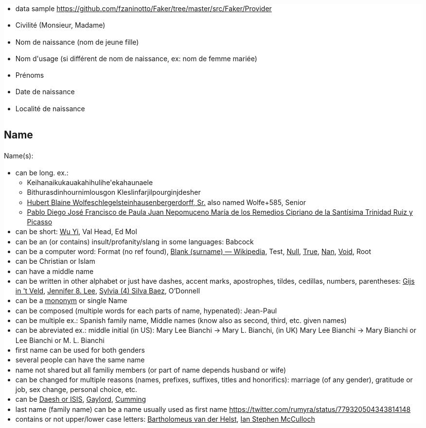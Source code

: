- data sample https://github.com/fzaninotto/Faker/tree/master/src/Faker/Provider



- Civilité (Monsieur, Madame)
- Nom de naissance (nom de jeune fille)
- Nom d'usage (si différent de nom de naissance, ex: nom de femme mariée)
- Prénoms
- Date de naissance
- Localité de naissance

## Name

Name(s):

- can be long. ex.:
	* Keihanaikukauakahihulihe'ekahaunaele
	* Bithurasdinhournimlousgon Kleslinfarjilpourginjdesher
	* [Hubert Blaine Wolfeschlegelsteinhausenbergerdorff, Sr.](https://en.wikipedia.org/wiki/Hubert_Blaine_Wolfeschlegelsteinhausenbergerdorff,_Sr.) also named Wolfe+585, Senior
	* [Pablo Diego José Francisco de Paula Juan Nepomuceno María de los Remedios Cipriano de la Santísima Trinidad Ruiz y Picasso](https://en.wikipedia.org/wiki/Pablo_Picasso#Early_life)
- can be short: [Wu Yi](https://en.wikipedia.org/wiki/Wu_Yi), Val Head, Ed Mol
- can be an (or contains) insult/profanity/slang in some languages: Babcock
- can be a computer word: Format (no ref found), [Blank (surname) — Wikipedia](https://en.wikipedia.org/wiki/Blank_%28surname%29), Test, [Null](https://en.wikipedia.org/wiki/Keith_Null), [True](https://en.wikipedia.org/wiki/True_(surname)), [Nan](https://en.wikipedia.org/wiki/Nan_(surname)), [Void](https://lastnames.myheritage.com/last-name/Void), Root
- can be Christian or Islam
- can have a middle name
- can be written in other alphabet or just have dashes, accent marks, apostrophes, tildes, cedillas, numbers, parentheses: [Gijs in 't Veld](https://twitter.com/gintveld/status/730317679886794752), [Jennifer 8. Lee](https://en.wikipedia.org/wiki/Jennifer_8._Lee), [Sylvia (4) Silva Baez](https://www.geni.com/people/Sylvia-4-Silva-Baez/6000000036175753990), O’Donnell
- can be a [mononym](https://en.wikipedia.org/wiki/Mononymous_person) or single Name
- can be composed (multiple words for each parts of name, hypenated): Jean-Paul
- can be multiple ex.: Spanish family name, Middle names (know also as second, third, etc. given names)
- can be abreviated ex.: middle initial (in US): Mary Lee Bianchi -> Mary L. Bianchi, (in UK) Mary Lee Bianchi -> Mary Bianchi or Lee Bianchi or M. L. Bianchi
- first name can be used for both genders
- several people can have the same name
- name not shared but all familiy members (or part of name depends husband or wife)
- can be changed for multiple reasons (names, prefixes, suffixes, titles and honorifics): marriage (of any gender), gratitude or job, sex change, personal choice, etc.
- can be [Daesh or ISIS](https://en.wikipedia.org/wiki/Islamic_State_of_Iraq_and_the_Levant), [Gaylord](https://en.wiktionary.org/wiki/Gaylord), [Cumming](https://en.wikipedia.org/wiki/Cumming_(surname))
- last name (family name) can be a name usually used as first name https://twitter.com/rumyra/status/779320504343814148
- contains or not upper/lower case letters: [Bartholomeus van der Helst](https://en.wikipedia.org/wiki/Bartholomeus_van_der_Helst), [Ian Stephen McCulloch](https://en.wikipedia.org/wiki/Ian_McCulloch_(singer))
